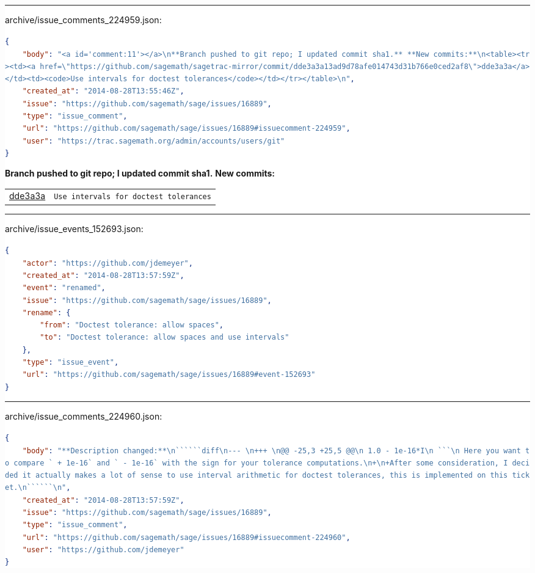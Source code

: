 

---

archive/issue_comments_224959.json:
```json
{
    "body": "<a id='comment:11'></a>\n**Branch pushed to git repo; I updated commit sha1.** **New commits:**\n<table><tr><td><a href=\"https://github.com/sagemath/sagetrac-mirror/commit/dde3a3a13ad9d78afe014743d31b766e0ced2af8\">dde3a3a</a></td><td><code>Use intervals for doctest tolerances</code></td></tr></table>\n",
    "created_at": "2014-08-28T13:55:46Z",
    "issue": "https://github.com/sagemath/sage/issues/16889",
    "type": "issue_comment",
    "url": "https://github.com/sagemath/sage/issues/16889#issuecomment-224959",
    "user": "https://trac.sagemath.org/admin/accounts/users/git"
}
```

<a id='comment:11'></a>
**Branch pushed to git repo; I updated commit sha1.** **New commits:**
<table><tr><td><a href="https://github.com/sagemath/sagetrac-mirror/commit/dde3a3a13ad9d78afe014743d31b766e0ced2af8">dde3a3a</a></td><td><code>Use intervals for doctest tolerances</code></td></tr></table>




---

archive/issue_events_152693.json:
```json
{
    "actor": "https://github.com/jdemeyer",
    "created_at": "2014-08-28T13:57:59Z",
    "event": "renamed",
    "issue": "https://github.com/sagemath/sage/issues/16889",
    "rename": {
        "from": "Doctest tolerance: allow spaces",
        "to": "Doctest tolerance: allow spaces and use intervals"
    },
    "type": "issue_event",
    "url": "https://github.com/sagemath/sage/issues/16889#event-152693"
}
```



---

archive/issue_comments_224960.json:
```json
{
    "body": "**Description changed:**\n``````diff\n--- \n+++ \n@@ -25,3 +25,5 @@\n 1.0 - 1e-16*I\n ```\n Here you want to compare ` + 1e-16` and ` - 1e-16` with the sign for your tolerance computations.\n+\n+After some consideration, I decided it actually makes a lot of sense to use interval arithmetic for doctest tolerances, this is implemented on this ticket.\n``````\n",
    "created_at": "2014-08-28T13:57:59Z",
    "issue": "https://github.com/sagemath/sage/issues/16889",
    "type": "issue_comment",
    "url": "https://github.com/sagemath/sage/issues/16889#issuecomment-224960",
    "user": "https://github.com/jdemeyer"
}
```
